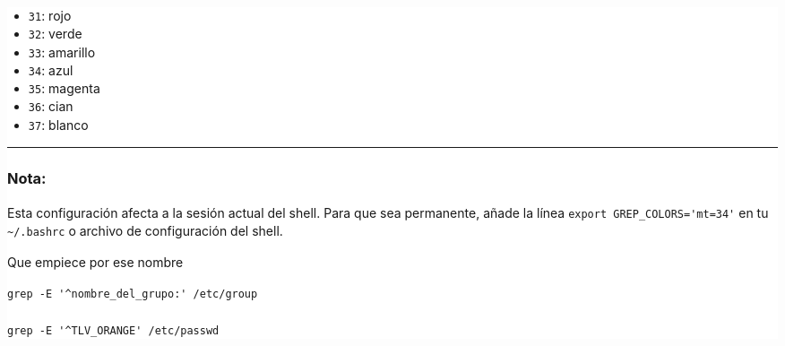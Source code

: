 - `31`: rojo
- `32`: verde
- `33`: amarillo
- `34`: azul
- `35`: magenta
- `36`: cian
- `37`: blanco

---

### Nota:

Esta configuración afecta a la sesión actual del shell. Para que sea permanente, añade la línea `export GREP_COLORS='mt=34'` en tu `~/.bashrc` o archivo de configuración del shell.

Que empiece por ese nombre
```
grep -E '^nombre_del_grupo:' /etc/group

grep -E '^TLV_ORANGE' /etc/passwd
```